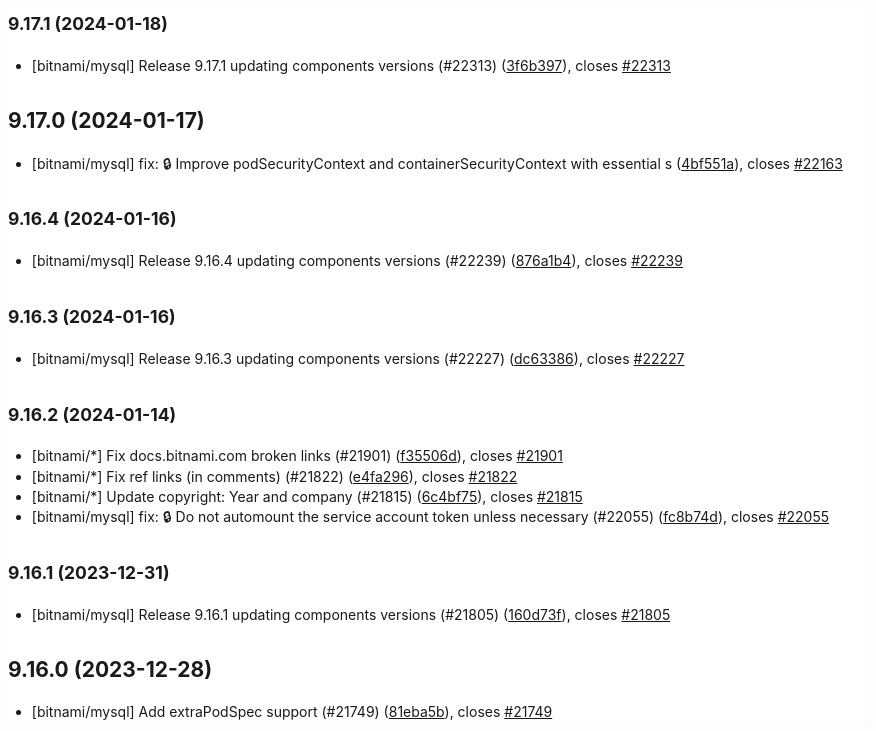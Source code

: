 ## <small>9.17.1 (2024-01-18)</small>

* [bitnami/mysql] Release 9.17.1 updating components versions (#22313) ([3f6b397](https://github.com/bitnami/charts/commit/3f6b39795b48bf961fc26e28fa3ec978ec30a6e4)), closes [#22313](https://github.com/bitnami/charts/issues/22313)

## 9.17.0 (2024-01-17)

* [bitnami/mysql] fix: :lock: Improve podSecurityContext and containerSecurityContext with essential s ([4bf551a](https://github.com/bitnami/charts/commit/4bf551acb5b84d120e18f815935db0e775521a25)), closes [#22163](https://github.com/bitnami/charts/issues/22163)

## <small>9.16.4 (2024-01-16)</small>

* [bitnami/mysql] Release 9.16.4 updating components versions (#22239) ([876a1b4](https://github.com/bitnami/charts/commit/876a1b42d846f938b073eaf959bb1be49726e149)), closes [#22239](https://github.com/bitnami/charts/issues/22239)

## <small>9.16.3 (2024-01-16)</small>

* [bitnami/mysql] Release 9.16.3 updating components versions (#22227) ([dc63386](https://github.com/bitnami/charts/commit/dc6338611fec26cc649ae4aab8a36b2c53d20db4)), closes [#22227](https://github.com/bitnami/charts/issues/22227)

## <small>9.16.2 (2024-01-14)</small>

* [bitnami/*] Fix docs.bitnami.com broken links (#21901) ([f35506d](https://github.com/bitnami/charts/commit/f35506d2dadee4f097986e7792df1f53ab215b5d)), closes [#21901](https://github.com/bitnami/charts/issues/21901)
* [bitnami/*] Fix ref links (in comments) (#21822) ([e4fa296](https://github.com/bitnami/charts/commit/e4fa296106b225cf8c82445727c675c7c725e380)), closes [#21822](https://github.com/bitnami/charts/issues/21822)
* [bitnami/*] Update copyright: Year and company (#21815) ([6c4bf75](https://github.com/bitnami/charts/commit/6c4bf75dec58fc7c9aee9f089777b1a858c17d5b)), closes [#21815](https://github.com/bitnami/charts/issues/21815)
* [bitnami/mysql] fix: :lock: Do not automount the service account token unless necessary (#22055) ([fc8b74d](https://github.com/bitnami/charts/commit/fc8b74d12a848e13e00965274f22b5c958a6507a)), closes [#22055](https://github.com/bitnami/charts/issues/22055)

## <small>9.16.1 (2023-12-31)</small>

* [bitnami/mysql] Release 9.16.1 updating components versions (#21805) ([160d73f](https://github.com/bitnami/charts/commit/160d73fb9fde2f42022e206da8bd86decb8cd7ac)), closes [#21805](https://github.com/bitnami/charts/issues/21805)

## 9.16.0 (2023-12-28)

* [bitnami/mysql] Add extraPodSpec support (#21749) ([81eba5b](https://github.com/bitnami/charts/commit/81eba5bc299c561e3b5e79d3a194b3931ea05a92)), closes [#21749](https://github.com/bitnami/charts/issues/21749)
